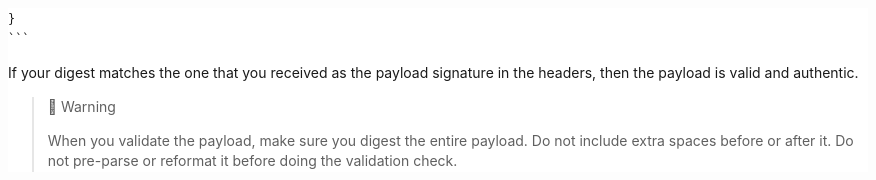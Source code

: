     }
    ```

If your digest matches the one that you received as the payload signature in the headers, then the payload is valid and authentic.

> 🚧 Warning
> 
> When you validate the payload, make sure you digest the entire payload. Do not include extra spaces before or after it. Do not pre-parse or reformat it before doing the validation check.


